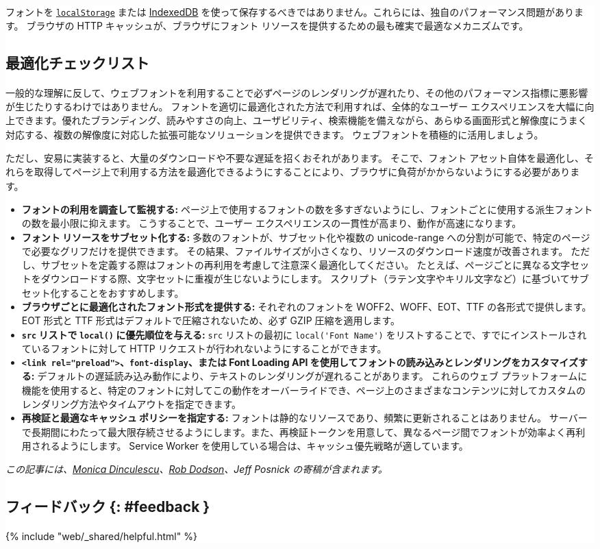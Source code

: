 フォントを [`localStorage`](https://developer.mozilla.org/en-US/docs/Web/API/Window/localStorage) または [IndexedDB](https://developer.mozilla.org/en-US/docs/Web/API/IndexedDB_API) を使って保存するべきではありません。これらには、独自のパフォーマンス問題があります。
 ブラウザの HTTP キャッシュが、ブラウザにフォント リソースを提供するための最も確実で最適なメカニズムです。

## 最適化チェックリスト

一般的な理解に反して、ウェブフォントを利用することで必ずページのレンダリングが遅れたり、その他のパフォーマンス指標に悪影響が生じたりするわけではありません。
 フォントを適切に最適化された方法で利用すれば、全体的なユーザー エクスペリエンスを大幅に向上できます。優れたブランディング、読みやすさの向上、ユーザビリティ、検索機能を備えながら、あらゆる画面形式と解像度にうまく対応する、複数の解像度に対応した拡張可能なソリューションを提供できます。
 ウェブフォントを積極的に活用しましょう。

ただし、安易に実装すると、大量のダウンロードや不要な遅延を招くおそれがあります。 そこで、フォント アセット自体を最適化し、それらを取得してページ上で利用する方法を最適化できるようにすることにより、ブラウザに負荷がかからないようにする必要があります。

- **フォントの利用を調査して監視する:** ページ上で使用するフォントの数を多すぎないようにし、フォントごとに使用する派生フォントの数を最小限に抑えます。
 こうすることで、ユーザー エクスペリエンスの一貫性が高まり、動作が高速になります。
- **フォント リソースをサブセット化する:** 多数のフォントが、サブセット化や複数の unicode-range への分割が可能で、特定のページで必要なグリフだけを提供できます。
 その結果、ファイルサイズが小さくなり、リソースのダウンロード速度が改善されます。
 ただし、サブセットを定義する際はフォントの再利用を考慮して注意深く最適化してください。
 たとえば、ページごとに異なる文字セットをダウンロードする際、文字セットに重複が生じないようにします。 スクリプト（ラテン文字やキリル文字など）に基づいてサブセット化することをおすすめします。
- **ブラウザごとに最適化されたフォント形式を提供する:** それぞれのフォントを WOFF2、WOFF、EOT、TTF の各形式で提供します。
 EOT 形式と TTF 形式はデフォルトで圧縮されないため、必ず GZIP 圧縮を適用します。
- **`src` リストで `local()` に優先順位を与える:** `src` リストの最初に `local('Font Name')` をリストすることで、すでにインストールされているフォントに対して HTTP リクエストが行われないようにすることができます。
- **`<link rel="preload">`、`font-display`、または Font Loading API を使用してフォントの読み込みとレンダリングをカスタマイズする:** デフォルトの遅延読み込み動作により、テキストのレンダリングが遅れることがあります。
 これらのウェブ プラットフォームに機能を使用すると、特定のフォントに対してこの動作をオーバーライドでき、ページ上のさまざまなコンテンツに対してカスタムのレンダリング方法やタイムアウトを指定できます。
- **再検証と最適なキャッシュ ポリシーを指定する:** フォントは静的なリソースであり、頻繁に更新されることはありません。
 サーバーで長期間にわたって最大限存続させるようにします。また、再検証トークンを用意して、異なるページ間でフォントが効率よく再利用されるようにします。
 Service Worker を使用している場合は、キャッシュ優先戦略が適しています。

*この記事には、[Monica Dinculescu](https://meowni.ca/posts/web-fonts/)、[Rob Dodson](/web/updates/2016/02/font-display)、Jeff Posnick の寄稿が含まれます。*

## フィードバック {: #feedback }

{% include "web/_shared/helpful.html" %}
